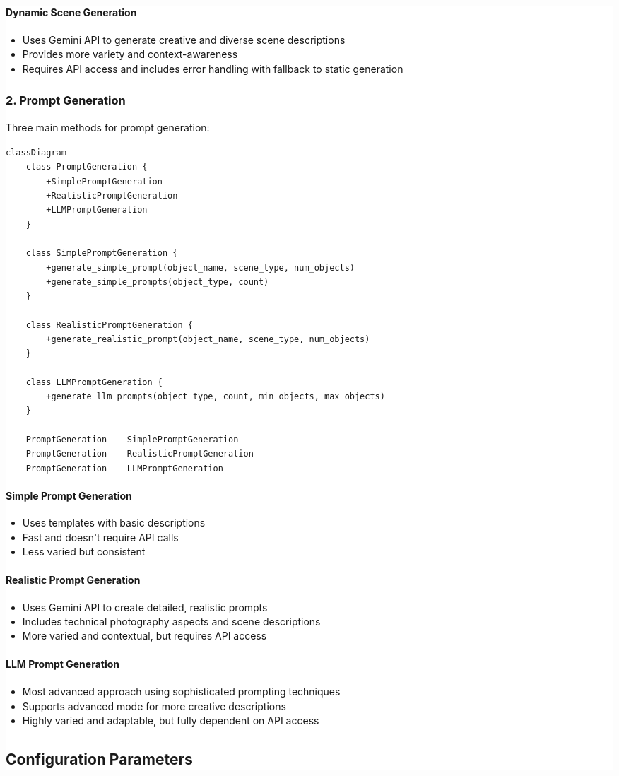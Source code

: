 #### Dynamic Scene Generation
- Uses Gemini API to generate creative and diverse scene descriptions
- Provides more variety and context-awareness
- Requires API access and includes error handling with fallback to static generation

### 2. Prompt Generation

Three main methods for prompt generation:

```mermaid
classDiagram
    class PromptGeneration {
        +SimplePromptGeneration
        +RealisticPromptGeneration
        +LLMPromptGeneration
    }
    
    class SimplePromptGeneration {
        +generate_simple_prompt(object_name, scene_type, num_objects)
        +generate_simple_prompts(object_type, count)
    }
    
    class RealisticPromptGeneration {
        +generate_realistic_prompt(object_name, scene_type, num_objects)
    }
    
    class LLMPromptGeneration {
        +generate_llm_prompts(object_type, count, min_objects, max_objects)
    }
    
    PromptGeneration -- SimplePromptGeneration
    PromptGeneration -- RealisticPromptGeneration
    PromptGeneration -- LLMPromptGeneration
```

#### Simple Prompt Generation
- Uses templates with basic descriptions
- Fast and doesn't require API calls
- Less varied but consistent

#### Realistic Prompt Generation
- Uses Gemini API to create detailed, realistic prompts
- Includes technical photography aspects and scene descriptions
- More varied and contextual, but requires API access

#### LLM Prompt Generation
- Most advanced approach using sophisticated prompting techniques
- Supports advanced mode for more creative descriptions
- Highly varied and adaptable, but fully dependent on API access

## Configuration Parameters
